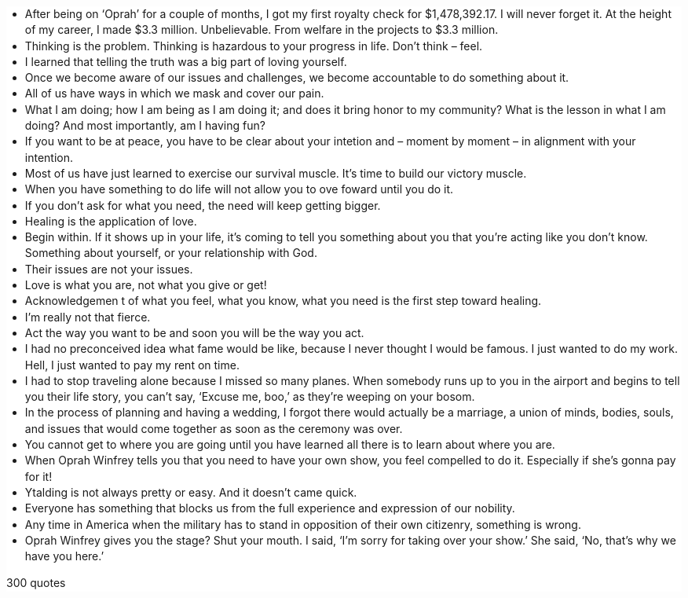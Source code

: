  - After being on ‘Oprah’ for a couple of months, I got my first royalty check for $1,478,392.17. I will never forget it. At the height of my career, I made $3.3 million. Unbelievable. From welfare in the projects to $3.3 million.
 - Thinking is the problem. Thinking is hazardous to your progress in life. Don’t think – feel.
 - I learned that telling the truth was a big part of loving yourself.
 - Once we become aware of our issues and challenges, we become accountable to do something about it.
 - All of us have ways in which we mask and cover our pain.
 - What I am doing; how I am being as I am doing it; and does it bring honor to my community? What is the lesson in what I am doing? And most importantly, am I having fun?
 - If you want to be at peace, you have to be clear about your intetion and – moment by moment – in alignment with your intention.
 - Most of us have just learned to exercise our survival muscle. It’s time to build our victory muscle.
 - When you have something to do life will not allow you to ove foward until you do it.
 - If you don’t ask for what you need, the need will keep getting bigger.
 - Healing is the application of love.
 - Begin within. If it shows up in your life, it’s coming to tell you something about you that you’re acting like you don’t know. Something about yourself, or your relationship with God.
 - Their issues are not your issues.
 - Love is what you are, not what you give or get!
 - Acknowledgemen t of what you feel, what you know, what you need is the first step toward healing.
 - I’m really not that fierce.
 - Act the way you want to be and soon you will be the way you act.
 - I had no preconceived idea what fame would be like, because I never thought I would be famous. I just wanted to do my work. Hell, I just wanted to pay my rent on time.
 - I had to stop traveling alone because I missed so many planes. When somebody runs up to you in the airport and begins to tell you their life story, you can’t say, ‘Excuse me, boo,’ as they’re weeping on your bosom.
 - In the process of planning and having a wedding, I forgot there would actually be a marriage, a union of minds, bodies, souls, and issues that would come together as soon as the ceremony was over.
 - You cannot get to where you are going until you have learned all there is to learn about where you are.
 - When Oprah Winfrey tells you that you need to have your own show, you feel compelled to do it. Especially if she’s gonna pay for it!
 - Ytalding is not always pretty or easy. And it doesn’t came quick.
 - Everyone has something that blocks us from the full experience and expression of our nobility.
 - Any time in America when the military has to stand in opposition of their own citizenry, something is wrong.
 - Oprah Winfrey gives you the stage? Shut your mouth. I said, ‘I’m sorry for taking over your show.’ She said, ‘No, that’s why we have you here.’

300 quotes